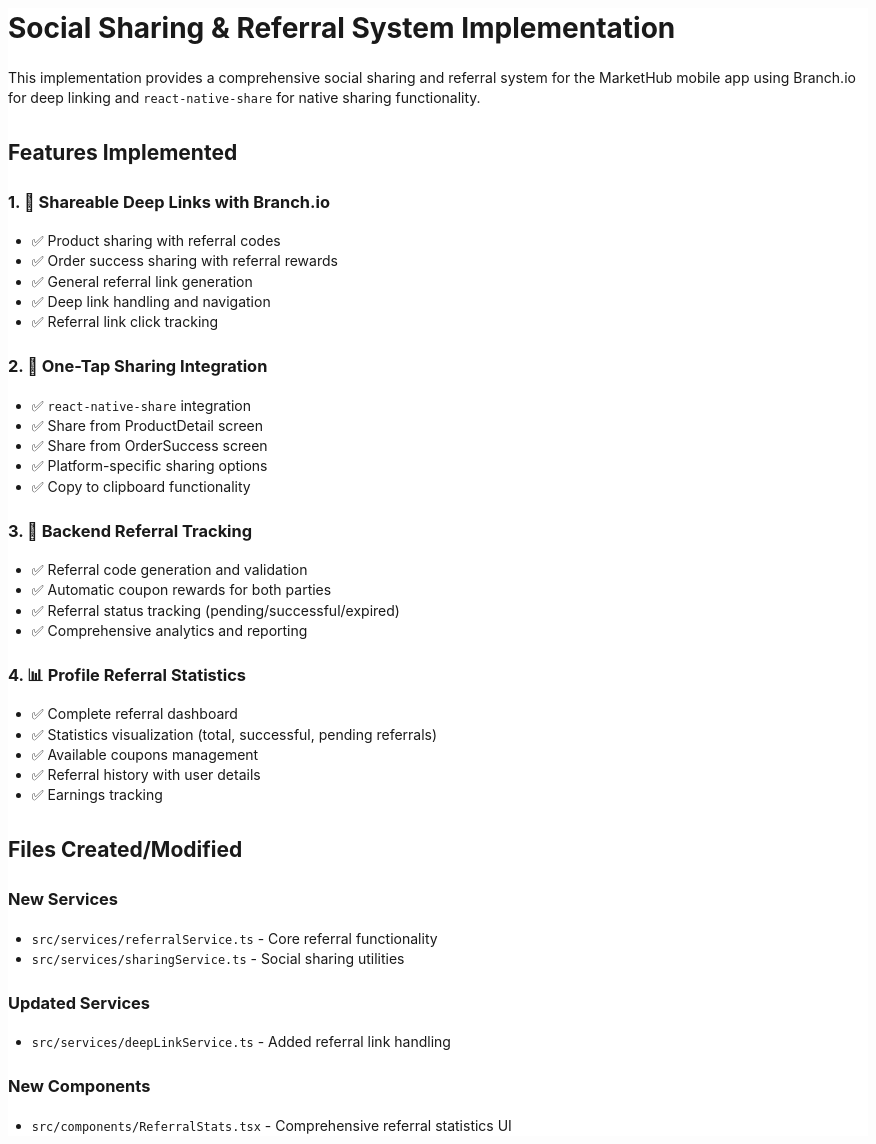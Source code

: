 # Social Sharing & Referral System Implementation

This implementation provides a comprehensive social sharing and referral system for the MarketHub mobile app using Branch.io for deep linking and `react-native-share` for native sharing functionality.

## Features Implemented

### 1. 📱 **Shareable Deep Links with Branch.io**
- ✅ Product sharing with referral codes
- ✅ Order success sharing with referral rewards
- ✅ General referral link generation
- ✅ Deep link handling and navigation
- ✅ Referral link click tracking

### 2. 🔗 **One-Tap Sharing Integration**
- ✅ `react-native-share` integration
- ✅ Share from ProductDetail screen
- ✅ Share from OrderSuccess screen  
- ✅ Platform-specific sharing options
- ✅ Copy to clipboard functionality

### 3. 🎁 **Backend Referral Tracking**
- ✅ Referral code generation and validation
- ✅ Automatic coupon rewards for both parties
- ✅ Referral status tracking (pending/successful/expired)
- ✅ Comprehensive analytics and reporting

### 4. 📊 **Profile Referral Statistics**
- ✅ Complete referral dashboard
- ✅ Statistics visualization (total, successful, pending referrals)
- ✅ Available coupons management
- ✅ Referral history with user details
- ✅ Earnings tracking

## Files Created/Modified

### New Services
- `src/services/referralService.ts` - Core referral functionality
- `src/services/sharingService.ts` - Social sharing utilities

### Updated Services
- `src/services/deepLinkService.ts` - Added referral link handling

### New Components
- `src/components/ReferralStats.tsx` - Comprehensive referral statistics UI
